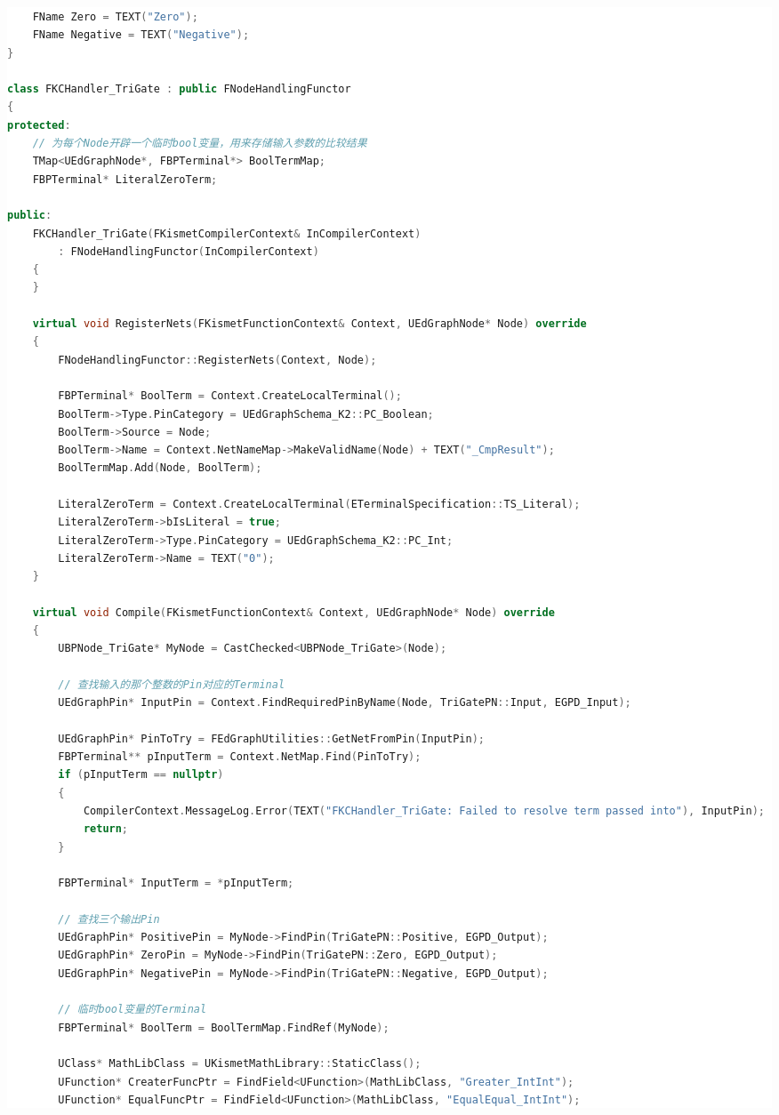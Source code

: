 ```cpp
	FName Zero = TEXT("Zero");
	FName Negative = TEXT("Negative");
}

class FKCHandler_TriGate : public FNodeHandlingFunctor
{
protected:
	// 为每个Node开辟一个临时bool变量，用来存储输入参数的比较结果
	TMap<UEdGraphNode*, FBPTerminal*> BoolTermMap;
	FBPTerminal* LiteralZeroTerm;

public:
	FKCHandler_TriGate(FKismetCompilerContext& InCompilerContext)
		: FNodeHandlingFunctor(InCompilerContext)
	{
	}

	virtual void RegisterNets(FKismetFunctionContext& Context, UEdGraphNode* Node) override
	{
		FNodeHandlingFunctor::RegisterNets(Context, Node);

		FBPTerminal* BoolTerm = Context.CreateLocalTerminal();
		BoolTerm->Type.PinCategory = UEdGraphSchema_K2::PC_Boolean;
		BoolTerm->Source = Node;
		BoolTerm->Name = Context.NetNameMap->MakeValidName(Node) + TEXT("_CmpResult");
		BoolTermMap.Add(Node, BoolTerm);

		LiteralZeroTerm = Context.CreateLocalTerminal(ETerminalSpecification::TS_Literal);
		LiteralZeroTerm->bIsLiteral = true;
		LiteralZeroTerm->Type.PinCategory = UEdGraphSchema_K2::PC_Int;
		LiteralZeroTerm->Name = TEXT("0");
	}

	virtual void Compile(FKismetFunctionContext& Context, UEdGraphNode* Node) override
	{
		UBPNode_TriGate* MyNode = CastChecked<UBPNode_TriGate>(Node);

		// 查找输入的那个整数的Pin对应的Terminal
		UEdGraphPin* InputPin = Context.FindRequiredPinByName(Node, TriGatePN::Input, EGPD_Input);

		UEdGraphPin* PinToTry = FEdGraphUtilities::GetNetFromPin(InputPin);
		FBPTerminal** pInputTerm = Context.NetMap.Find(PinToTry);
		if (pInputTerm == nullptr)
		{
			CompilerContext.MessageLog.Error(TEXT("FKCHandler_TriGate: Failed to resolve term passed into"), InputPin);
			return;
		}

		FBPTerminal* InputTerm = *pInputTerm;

		// 查找三个输出Pin
		UEdGraphPin* PositivePin = MyNode->FindPin(TriGatePN::Positive, EGPD_Output);
		UEdGraphPin* ZeroPin = MyNode->FindPin(TriGatePN::Zero, EGPD_Output);
		UEdGraphPin* NegativePin = MyNode->FindPin(TriGatePN::Negative, EGPD_Output);

		// 临时bool变量的Terminal
		FBPTerminal* BoolTerm = BoolTermMap.FindRef(MyNode);

		UClass* MathLibClass = UKismetMathLibrary::StaticClass();
		UFunction* CreaterFuncPtr = FindField<UFunction>(MathLibClass, "Greater_IntInt");
		UFunction* EqualFuncPtr = FindField<UFunction>(MathLibClass, "EqualEqual_IntInt");

```